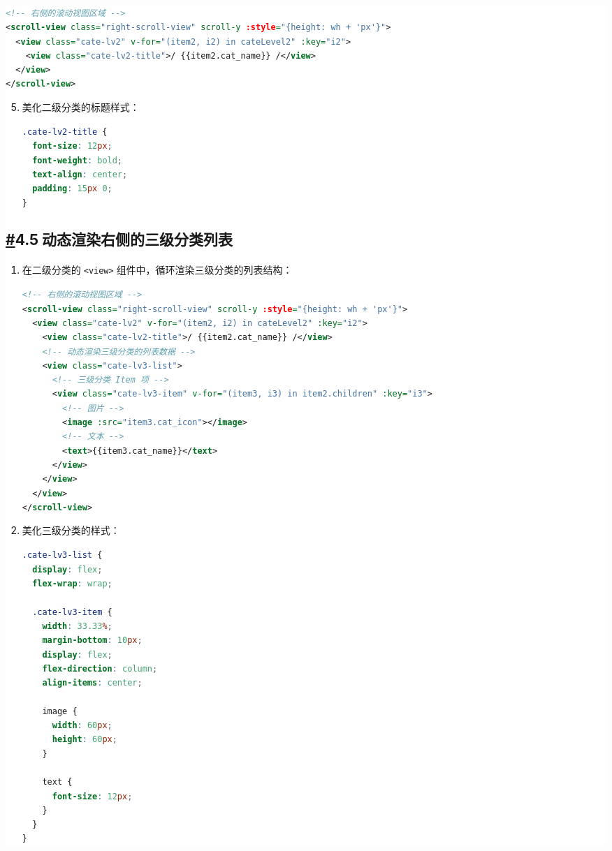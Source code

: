    ```xml
   <!-- 右侧的滚动视图区域 -->
   <scroll-view class="right-scroll-view" scroll-y :style="{height: wh + 'px'}">
     <view class="cate-lv2" v-for="(item2, i2) in cateLevel2" :key="i2">
       <view class="cate-lv2-title">/ {{item2.cat_name}} /</view>
     </view>
   </scroll-view>
   ```
5. 美化二级分类的标题样式：

   ```scss
   .cate-lv2-title {
     font-size: 12px;
     font-weight: bold;
     text-align: center;
     padding: 15px 0;
   }
   ```

## [#](https://applet-base-api-t.itheima.net/docs-uni-shop/4.cate.html#_4-5-动态渲染右侧的三级分类列表)4.5 动态渲染右侧的三级分类列表

1. 在二级分类的 `<view>` 组件中，循环渲染三级分类的列表结构：

   ```xml
   <!-- 右侧的滚动视图区域 -->
   <scroll-view class="right-scroll-view" scroll-y :style="{height: wh + 'px'}">
     <view class="cate-lv2" v-for="(item2, i2) in cateLevel2" :key="i2">
       <view class="cate-lv2-title">/ {{item2.cat_name}} /</view>
       <!-- 动态渲染三级分类的列表数据 -->
       <view class="cate-lv3-list">
         <!-- 三级分类 Item 项 -->
         <view class="cate-lv3-item" v-for="(item3, i3) in item2.children" :key="i3">
           <!-- 图片 -->
           <image :src="item3.cat_icon"></image>
           <!-- 文本 -->
           <text>{{item3.cat_name}}</text>
         </view>
       </view>
     </view>
   </scroll-view>
   ```
2. 美化三级分类的样式：

   ```scss
   .cate-lv3-list {
     display: flex;
     flex-wrap: wrap;

     .cate-lv3-item {
       width: 33.33%;
       margin-bottom: 10px;
       display: flex;
       flex-direction: column;
       align-items: center;

       image {
         width: 60px;
         height: 60px;
       }

       text {
         font-size: 12px;
       }
     }
   }
   ```